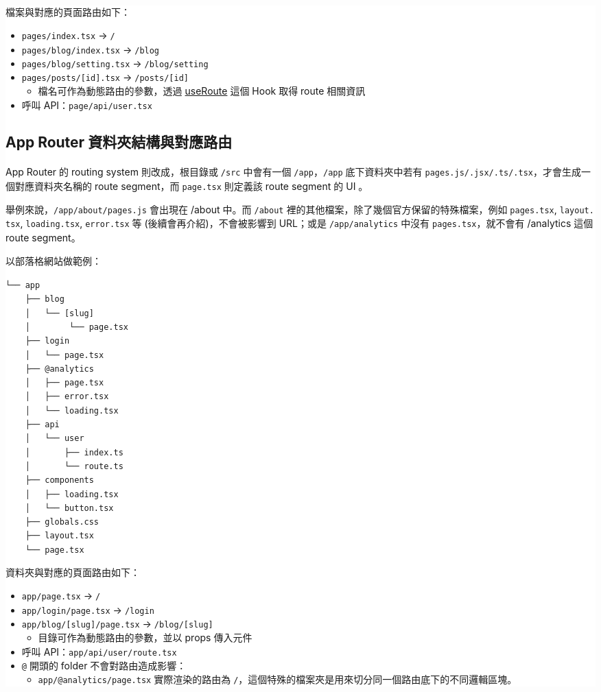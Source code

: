 檔案與對應的頁面路由如下：

- `pages/index.tsx` → `/`
- `pages/blog/index.tsx` → `/blog`
- `pages/blog/setting.tsx` → `/blog/setting`
- `pages/posts/[id].tsx` → `/posts/[id]`
  - 檔名可作為動態路由的參數，透過 [useRoute](https://nextjs.org/docs/pages/api-reference/functions/use-router) 這個 Hook 取得 route 相關資訊
- 呼叫 API：`page/api/user.tsx`

## App Router 資料夾結構與對應路由

App Router 的 routing system 則改成，根目錄或 `/src` 中會有一個 `/app`，`/app` 底下資料夾中若有 `pages.js/.jsx/.ts/.tsx`，才會生成一個對應資料夾名稱的 route segment，而 `page.tsx` 則定義該 route segment 的 UI 。

舉例來說，`/app/about/pages.js` 會出現在 /about 中。而 `/about` 裡的其他檔案，除了幾個官方保留的特殊檔案，例如 `pages.tsx`, `layout.tsx`, `loading.tsx`, `error.tsx` 等 (後續會再介紹)，不會被影響到 URL；或是 `/app/analytics` 中沒有 `pages.tsx`，就不會有 /analytics 這個 route segment。

以部落格網站做範例：

```
└── app
    ├── blog
    │   └── [slug]
    │        └── page.tsx
    ├── login
    │   └── page.tsx
    ├── @analytics
    │   ├── page.tsx
    │   ├── error.tsx
    │   └── loading.tsx
    ├── api
    │   └── user
    │       ├── index.ts
    │       └── route.ts
    ├── components
    │   ├── loading.tsx
    │   └── button.tsx
    ├── globals.css
    ├── layout.tsx
    └── page.tsx
```

資料夾與對應的頁面路由如下：

- `app/page.tsx` → `/`
- `app/login/page.tsx` → `/login`
- `app/blog/[slug]/page.tsx` → `/blog/[slug]`
  - 目錄可作為動態路由的參數，並以 props 傳入元件
- 呼叫 API：`app/api/user/route.tsx`
- `@` 開頭的 folder 不會對路由造成影響：
  - `app/@analytics/page.tsx` 實際渲染的路由為 `/`，這個特殊的檔案夾是用來切分同一個路由底下的不同邏輯區塊。
